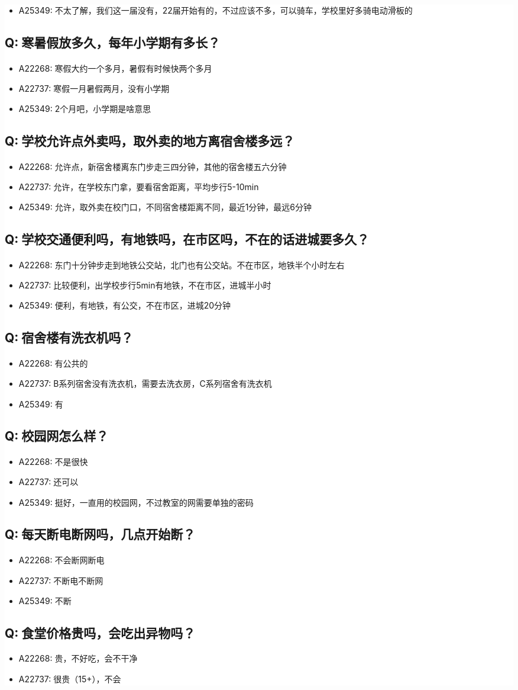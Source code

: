 - A25349: 不太了解，我们这一届没有，22届开始有的，不过应该不多，可以骑车，学校里好多骑电动滑板的

## Q: 寒暑假放多久，每年小学期有多长？

- A22268: 寒假大约一个多月，暑假有时候快两个多月

- A22737: 寒假一月暑假两月，没有小学期

- A25349: 2个月吧，小学期是啥意思

## Q: 学校允许点外卖吗，取外卖的地方离宿舍楼多远？

- A22268: 允许点，新宿舍楼离东门步走三四分钟，其他的宿舍楼五六分钟

- A22737: 允许，在学校东门拿，要看宿舍距离，平均步行5-10min

- A25349: 允许，取外卖在校门口，不同宿舍楼距离不同，最近1分钟，最远6分钟

## Q: 学校交通便利吗，有地铁吗，在市区吗，不在的话进城要多久？

- A22268: 东门十分钟步走到地铁公交站，北门也有公交站。不在市区，地铁半个小时左右

- A22737: 比较便利，出学校步行5min有地铁，不在市区，进城半小时

- A25349: 便利，有地铁，有公交，不在市区，进城20分钟

## Q: 宿舍楼有洗衣机吗？

- A22268: 有公共的

- A22737: B系列宿舍没有洗衣机，需要去洗衣房，C系列宿舍有洗衣机

- A25349: 有

## Q: 校园网怎么样？

- A22268: 不是很快

- A22737: 还可以

- A25349: 挺好，一直用的校园网，不过教室的网需要单独的密码

## Q: 每天断电断网吗，几点开始断？

- A22268: 不会断网断电

- A22737: 不断电不断网

- A25349: 不断

## Q: 食堂价格贵吗，会吃出异物吗？

- A22268: 贵，不好吃，会不干净

- A22737: 很贵（15+），不会
